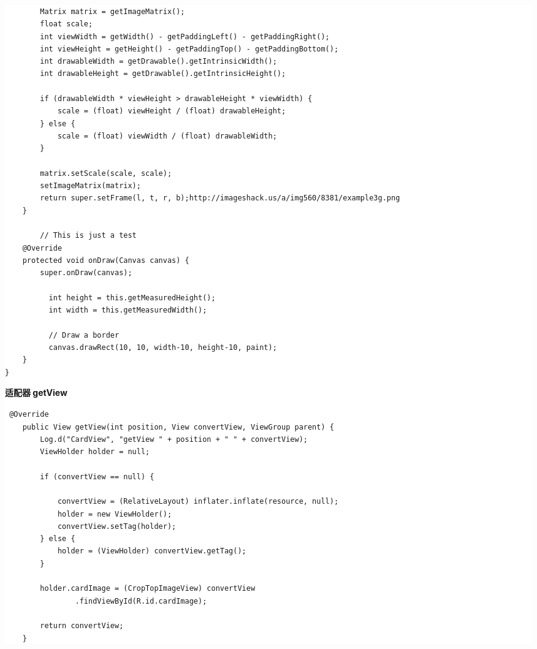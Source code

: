 ```
        Matrix matrix = getImageMatrix();
        float scale;
        int viewWidth = getWidth() - getPaddingLeft() - getPaddingRight();
        int viewHeight = getHeight() - getPaddingTop() - getPaddingBottom();
        int drawableWidth = getDrawable().getIntrinsicWidth();
        int drawableHeight = getDrawable().getIntrinsicHeight();

        if (drawableWidth * viewHeight > drawableHeight * viewWidth) {
            scale = (float) viewHeight / (float) drawableHeight;
        } else {
            scale = (float) viewWidth / (float) drawableWidth;
        }

        matrix.setScale(scale, scale);
        setImageMatrix(matrix);
        return super.setFrame(l, t, r, b);http://imageshack.us/a/img560/8381/example3g.png
    }

        // This is just a test
    @Override
    protected void onDraw(Canvas canvas) {
        super.onDraw(canvas);

          int height = this.getMeasuredHeight();
          int width = this.getMeasuredWidth();

          // Draw a border
          canvas.drawRect(10, 10, width-10, height-10, paint);
    }
} 
```

**适配器 getView**

```
 @Override
    public View getView(int position, View convertView, ViewGroup parent) {
        Log.d("CardView", "getView " + position + " " + convertView);
        ViewHolder holder = null;

        if (convertView == null) {

            convertView = (RelativeLayout) inflater.inflate(resource, null);
            holder = new ViewHolder();
            convertView.setTag(holder);
        } else {
            holder = (ViewHolder) convertView.getTag();
        }

        holder.cardImage = (CropTopImageView) convertView
                .findViewById(R.id.cardImage);

        return convertView;
    } 
```
